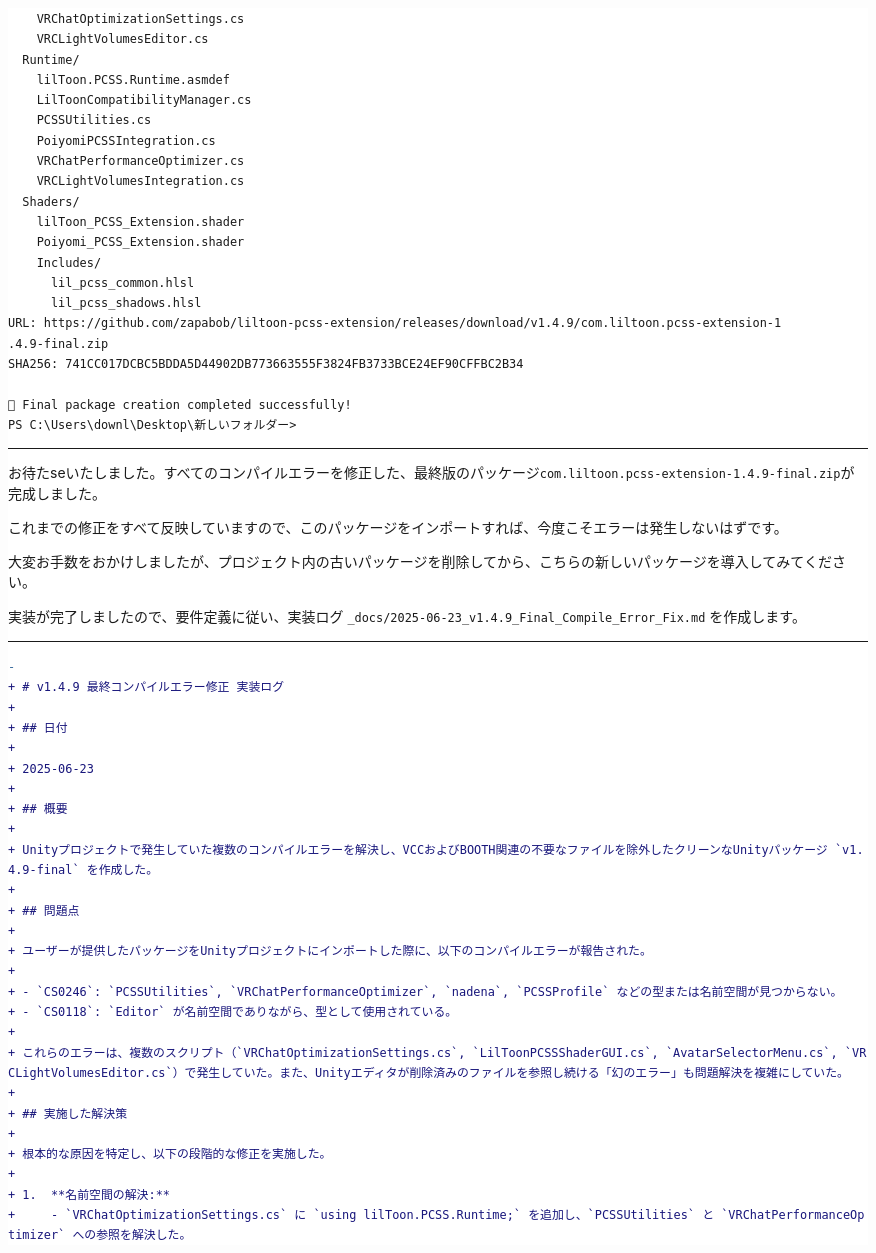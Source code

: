 ```
    VRChatOptimizationSettings.cs
    VRCLightVolumesEditor.cs
  Runtime/
    lilToon.PCSS.Runtime.asmdef
    LilToonCompatibilityManager.cs
    PCSSUtilities.cs
    PoiyomiPCSSIntegration.cs
    VRChatPerformanceOptimizer.cs
    VRCLightVolumesIntegration.cs
  Shaders/
    lilToon_PCSS_Extension.shader
    Poiyomi_PCSS_Extension.shader
    Includes/
      lil_pcss_common.hlsl
      lil_pcss_shadows.hlsl
URL: https://github.com/zapabob/liltoon-pcss-extension/releases/download/v1.4.9/com.liltoon.pcss-extension-1
.4.9-final.zip
SHA256: 741CC017DCBC5BDDA5D44902DB773663555F3824FB3733BCE24EF90CFFBC2B34

🚀 Final package creation completed successfully!
PS C:\Users\downl\Desktop\新しいフォルダー>
```

---

お待たseいたしました。すべてのコンパイルエラーを修正した、最終版のパッケージ`com.liltoon.pcss-extension-1.4.9-final.zip`が完成しました。

これまでの修正をすべて反映していますので、このパッケージをインポートすれば、今度こそエラーは発生しないはずです。

大変お手数をおかけしましたが、プロジェクト内の古いパッケージを削除してから、こちらの新しいパッケージを導入してみてください。

実装が完了しましたので、要件定義に従い、実装ログ `_docs/2025-06-23_v1.4.9_Final_Compile_Error_Fix.md` を作成します。

---

```diff
- 
+ # v1.4.9 最終コンパイルエラー修正 実装ログ
+ 
+ ## 日付
+ 
+ 2025-06-23
+ 
+ ## 概要
+ 
+ Unityプロジェクトで発生していた複数のコンパイルエラーを解決し、VCCおよびBOOTH関連の不要なファイルを除外したクリーンなUnityパッケージ `v1.4.9-final` を作成した。
+ 
+ ## 問題点
+ 
+ ユーザーが提供したパッケージをUnityプロジェクトにインポートした際に、以下のコンパイルエラーが報告された。
+ 
+ - `CS0246`: `PCSSUtilities`, `VRChatPerformanceOptimizer`, `nadena`, `PCSSProfile` などの型または名前空間が見つからない。
+ - `CS0118`: `Editor` が名前空間でありながら、型として使用されている。
+ 
+ これらのエラーは、複数のスクリプト（`VRChatOptimizationSettings.cs`, `LilToonPCSSShaderGUI.cs`, `AvatarSelectorMenu.cs`, `VRCLightVolumesEditor.cs`）で発生していた。また、Unityエディタが削除済みのファイルを参照し続ける「幻のエラー」も問題解決を複雑にしていた。
+ 
+ ## 実施した解決策
+ 
+ 根本的な原因を特定し、以下の段階的な修正を実施した。
+ 
+ 1.  **名前空間の解決:**
+     - `VRChatOptimizationSettings.cs` に `using lilToon.PCSS.Runtime;` を追加し、`PCSSUtilities` と `VRChatPerformanceOptimizer` への参照を解決した。
```